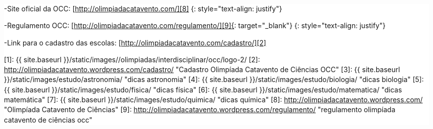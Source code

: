 -Site oficial da OCC: [http://olimpiadacatavento.com/][8]
{: style="text-align: justify"}

-Regulamento OCC: [http://olimpiadacatavento.com/regulamento/][9]{:
target="_blank"}
{: style="text-align: justify"}

  
-Link para o cadastro das escolas: [http://olimpiadacatavento.com/cadastro/][2]

[1]: {{ site.baseurl }}/static/images//olimpiadas/interdisciplinar/occ/logo-2/
[2]: http://olimpiadacatavento.wordpress.com/cadastro/ "Cadastro Olimpíada Catavento de Ciências OCC"
[3]: {{ site.baseurl }}/static/images/estudo/astronomia/ "dicas astronomia"
[4]: {{ site.baseurl }}/static/images/estudo/biologia/ "dicas biologia"
[5]: {{ site.baseurl }}/static/images/estudo/fisica/ "dicas física"
[6]: {{ site.baseurl }}/static/images/estudo/matematica/ "dicas matemática"
[7]: {{ site.baseurl }}/static/images/estudo/quimica/ "dicas química"
[8]: http://olimpiadacatavento.wordpress.com/ "Olimpíada Catavento de Ciências"
[9]: http://olimpiadacatavento.wordpress.com/regulamento/ "regulamento olimpíada catavento de ciências occ"
